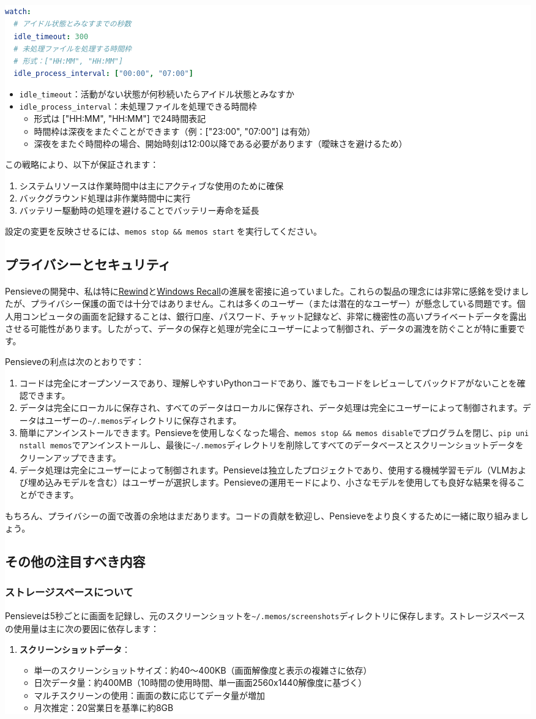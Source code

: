 ```yaml
watch:
  # アイドル状態とみなすまでの秒数
  idle_timeout: 300
  # 未処理ファイルを処理する時間枠
  # 形式：["HH:MM", "HH:MM"]
  idle_process_interval: ["00:00", "07:00"]
```

- `idle_timeout`：活動がない状態が何秒続いたらアイドル状態とみなすか
- `idle_process_interval`：未処理ファイルを処理できる時間枠
  - 形式は ["HH:MM", "HH:MM"] で24時間表記
  - 時間枠は深夜をまたぐことができます（例：["23:00", "07:00"] は有効）
  - 深夜をまたぐ時間枠の場合、開始時刻は12:00以降である必要があります（曖昧さを避けるため）

この戦略により、以下が保証されます：

1. システムリソースは作業時間中は主にアクティブな使用のために確保
2. バックグラウンド処理は非作業時間中に実行
3. バッテリー駆動時の処理を避けることでバッテリー寿命を延長

設定の変更を反映させるには、`memos stop && memos start` を実行してください。

## プライバシーとセキュリティ

Pensieveの開発中、私は特に[Rewind](https://www.rewind.ai/)と[Windows Recall](https://support.microsoft.com/en-us/windows/retrace-your-steps-with-recall-aa03f8a0-a78b-4b3e-b0a1-2eb8ac48701c)の進展を密接に追っていました。これらの製品の理念には非常に感銘を受けましたが、プライバシー保護の面では十分ではありません。これは多くのユーザー（または潜在的なユーザー）が懸念している問題です。個人用コンピュータの画面を記録することは、銀行口座、パスワード、チャット記録など、非常に機密性の高いプライベートデータを露出させる可能性があります。したがって、データの保存と処理が完全にユーザーによって制御され、データの漏洩を防ぐことが特に重要です。

Pensieveの利点は次のとおりです：

1. コードは完全にオープンソースであり、理解しやすいPythonコードであり、誰でもコードをレビューしてバックドアがないことを確認できます。
2. データは完全にローカルに保存され、すべてのデータはローカルに保存され、データ処理は完全にユーザーによって制御されます。データはユーザーの`~/.memos`ディレクトリに保存されます。
3. 簡単にアンインストールできます。Pensieveを使用しなくなった場合、`memos stop && memos disable`でプログラムを閉じ、`pip uninstall memos`でアンインストールし、最後に`~/.memos`ディレクトリを削除してすべてのデータベースとスクリーンショットデータをクリーンアップできます。
4. データ処理は完全にユーザーによって制御されます。Pensieveは独立したプロジェクトであり、使用する機械学習モデル（VLMおよび埋め込みモデルを含む）はユーザーが選択します。Pensieveの運用モードにより、小さなモデルを使用しても良好な結果を得ることができます。

もちろん、プライバシーの面で改善の余地はまだあります。コードの貢献を歓迎し、Pensieveをより良くするために一緒に取り組みましょう。

## その他の注目すべき内容

### ストレージスペースについて

Pensieveは5秒ごとに画面を記録し、元のスクリーンショットを`~/.memos/screenshots`ディレクトリに保存します。ストレージスペースの使用量は主に次の要因に依存します：

1. **スクリーンショットデータ**：

   - 単一のスクリーンショットサイズ：約40〜400KB（画面解像度と表示の複雑さに依存）
   - 日次データ量：約400MB（10時間の使用時間、単一画面2560x1440解像度に基づく）
   - マルチスクリーンの使用：画面の数に応じてデータ量が増加
   - 月次推定：20営業日を基準に約8GB
